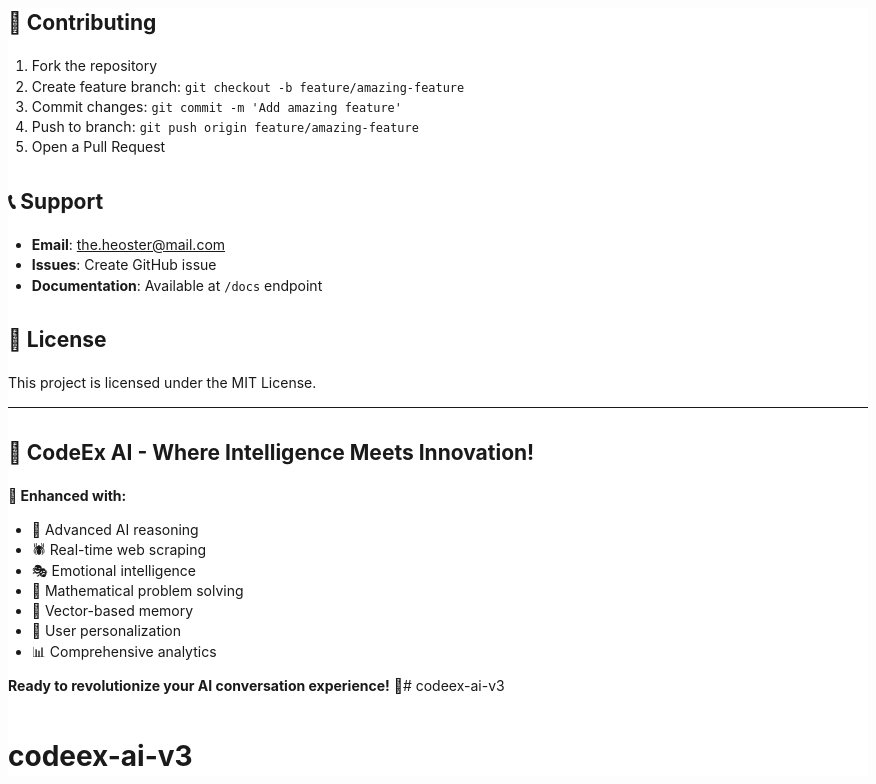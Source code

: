 ## 🤝 Contributing

1. Fork the repository
2. Create feature branch: `git checkout -b feature/amazing-feature`
3. Commit changes: `git commit -m 'Add amazing feature'`
4. Push to branch: `git push origin feature/amazing-feature`
5. Open a Pull Request

## 📞 Support

- **Email**: the.heoster@mail.com
- **Issues**: Create GitHub issue
- **Documentation**: Available at `/docs` endpoint

## 📄 License

This project is licensed under the MIT License.

---

## 🎉 **CodeEx AI - Where Intelligence Meets Innovation!**

**🚀 Enhanced with:**
- 🧠 Advanced AI reasoning
- 🕷️ Real-time web scraping  
- 🎭 Emotional intelligence
- 🧮 Mathematical problem solving
- 💾 Vector-based memory
- 👤 User personalization
- 📊 Comprehensive analytics

**Ready to revolutionize your AI conversation experience!** 🌟# codeex-ai-v3
# codeex-ai-v3
